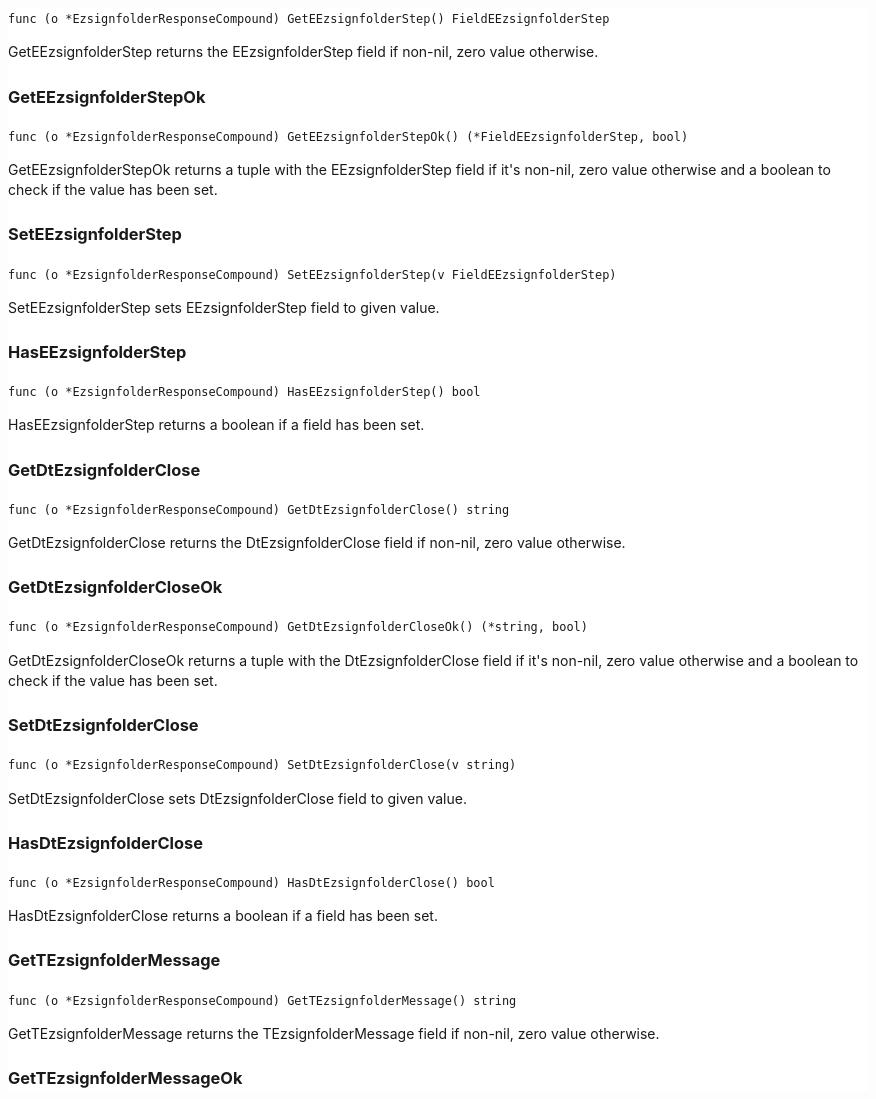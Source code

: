 `func (o *EzsignfolderResponseCompound) GetEEzsignfolderStep() FieldEEzsignfolderStep`

GetEEzsignfolderStep returns the EEzsignfolderStep field if non-nil, zero value otherwise.

### GetEEzsignfolderStepOk

`func (o *EzsignfolderResponseCompound) GetEEzsignfolderStepOk() (*FieldEEzsignfolderStep, bool)`

GetEEzsignfolderStepOk returns a tuple with the EEzsignfolderStep field if it's non-nil, zero value otherwise
and a boolean to check if the value has been set.

### SetEEzsignfolderStep

`func (o *EzsignfolderResponseCompound) SetEEzsignfolderStep(v FieldEEzsignfolderStep)`

SetEEzsignfolderStep sets EEzsignfolderStep field to given value.

### HasEEzsignfolderStep

`func (o *EzsignfolderResponseCompound) HasEEzsignfolderStep() bool`

HasEEzsignfolderStep returns a boolean if a field has been set.

### GetDtEzsignfolderClose

`func (o *EzsignfolderResponseCompound) GetDtEzsignfolderClose() string`

GetDtEzsignfolderClose returns the DtEzsignfolderClose field if non-nil, zero value otherwise.

### GetDtEzsignfolderCloseOk

`func (o *EzsignfolderResponseCompound) GetDtEzsignfolderCloseOk() (*string, bool)`

GetDtEzsignfolderCloseOk returns a tuple with the DtEzsignfolderClose field if it's non-nil, zero value otherwise
and a boolean to check if the value has been set.

### SetDtEzsignfolderClose

`func (o *EzsignfolderResponseCompound) SetDtEzsignfolderClose(v string)`

SetDtEzsignfolderClose sets DtEzsignfolderClose field to given value.

### HasDtEzsignfolderClose

`func (o *EzsignfolderResponseCompound) HasDtEzsignfolderClose() bool`

HasDtEzsignfolderClose returns a boolean if a field has been set.

### GetTEzsignfolderMessage

`func (o *EzsignfolderResponseCompound) GetTEzsignfolderMessage() string`

GetTEzsignfolderMessage returns the TEzsignfolderMessage field if non-nil, zero value otherwise.

### GetTEzsignfolderMessageOk
